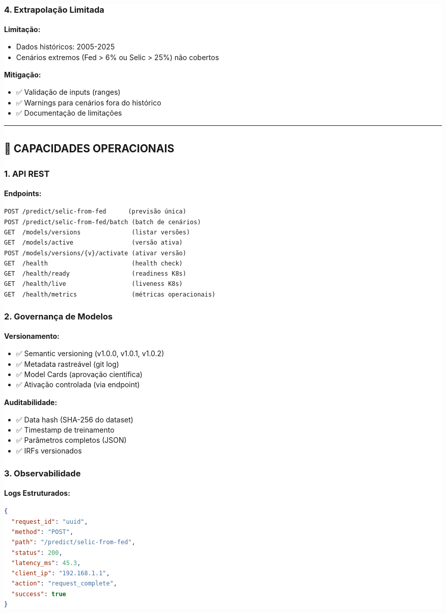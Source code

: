 ### 4. Extrapolação Limitada

**Limitação:**
- Dados históricos: 2005-2025
- Cenários extremos (Fed > 6% ou Selic > 25%) não cobertos

**Mitigação:**
- ✅ Validação de inputs (ranges)
- ✅ Warnings para cenários fora do histórico
- ✅ Documentação de limitações

---

## 🚀 CAPACIDADES OPERACIONAIS

### 1. API REST

**Endpoints:**
```
POST /predict/selic-from-fed      (previsão única)
POST /predict/selic-from-fed/batch (batch de cenários)
GET  /models/versions              (listar versões)
GET  /models/active                (versão ativa)
POST /models/versions/{v}/activate (ativar versão)
GET  /health                       (health check)
GET  /health/ready                 (readiness K8s)
GET  /health/live                  (liveness K8s)
GET  /health/metrics               (métricas operacionais)
```

### 2. Governança de Modelos

**Versionamento:**
- ✅ Semantic versioning (v1.0.0, v1.0.1, v1.0.2)
- ✅ Metadata rastreável (git log)
- ✅ Model Cards (aprovação científica)
- ✅ Ativação controlada (via endpoint)

**Auditabilidade:**
- ✅ Data hash (SHA-256 do dataset)
- ✅ Timestamp de treinamento
- ✅ Parâmetros completos (JSON)
- ✅ IRFs versionados

### 3. Observabilidade

**Logs Estruturados:**
```json
{
  "request_id": "uuid",
  "method": "POST",
  "path": "/predict/selic-from-fed",
  "status": 200,
  "latency_ms": 45.3,
  "client_ip": "192.168.1.1",
  "action": "request_complete",
  "success": true
}
```
